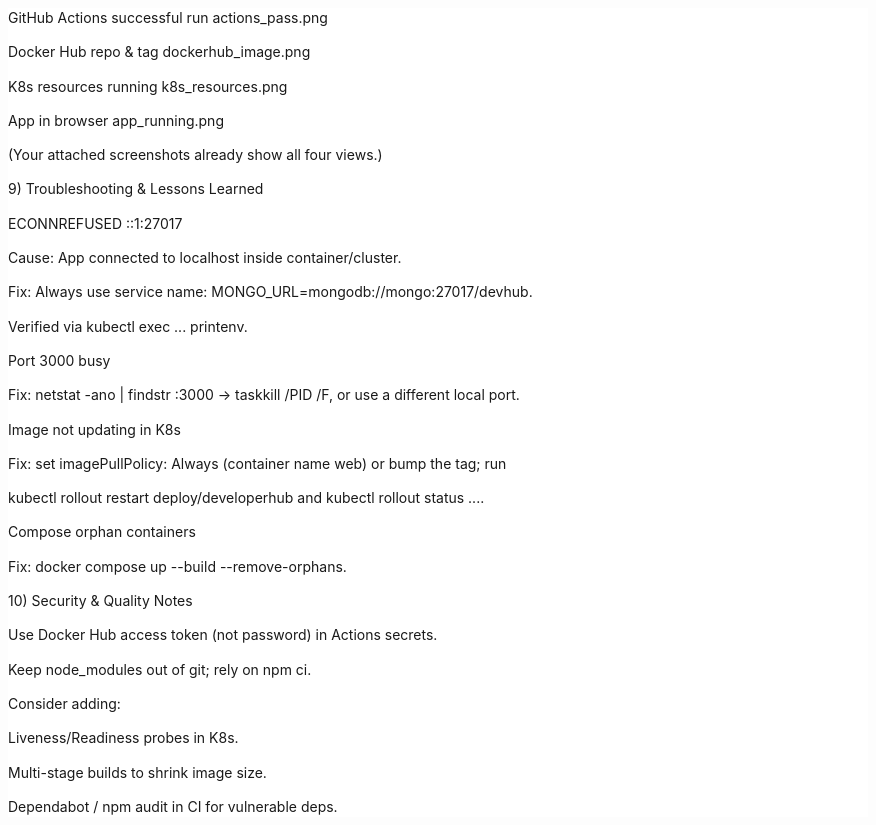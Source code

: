 GitHub Actions successful run	actions\_pass.png

Docker Hub repo \& tag	dockerhub\_image.png

K8s resources running	k8s\_resources.png

App in browser	app\_running.png



(Your attached screenshots already show all four views.)



9\) Troubleshooting \& Lessons Learned



ECONNREFUSED ::1:27017

Cause: App connected to localhost inside container/cluster.

Fix: Always use service name: MONGO\_URL=mongodb://mongo:27017/devhub.

Verified via kubectl exec ... printenv.



Port 3000 busy

Fix: netstat -ano | findstr :3000 → taskkill /PID <pid> /F, or use a different local port.



Image not updating in K8s

Fix: set imagePullPolicy: Always (container name web) or bump the tag; run

kubectl rollout restart deploy/developerhub and kubectl rollout status ....



Compose orphan containers

Fix: docker compose up --build --remove-orphans.



10\) Security \& Quality Notes



Use Docker Hub access token (not password) in Actions secrets.



Keep node\_modules out of git; rely on npm ci.



Consider adding:



Liveness/Readiness probes in K8s.



Multi-stage builds to shrink image size.



Dependabot / npm audit in CI for vulnerable deps.
